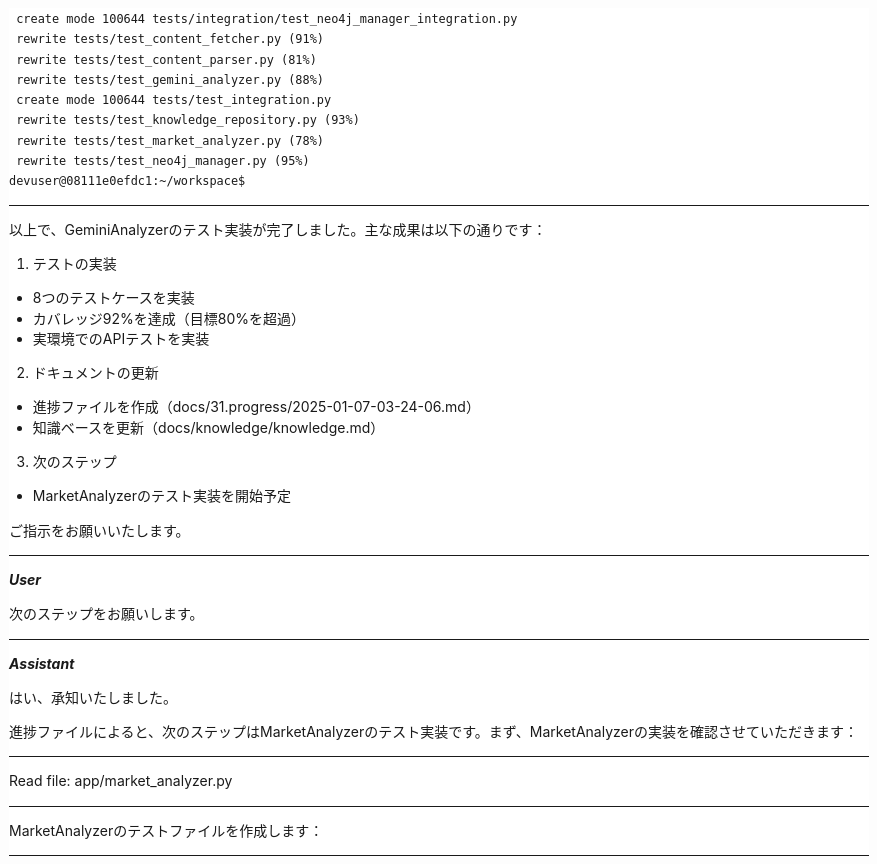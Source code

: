 ```
 create mode 100644 tests/integration/test_neo4j_manager_integration.py
 rewrite tests/test_content_fetcher.py (91%)
 rewrite tests/test_content_parser.py (81%)
 rewrite tests/test_gemini_analyzer.py (88%)
 create mode 100644 tests/test_integration.py
 rewrite tests/test_knowledge_repository.py (93%)
 rewrite tests/test_market_analyzer.py (78%)
 rewrite tests/test_neo4j_manager.py (95%)
devuser@08111e0efdc1:~/workspace$
```

---







以上で、GeminiAnalyzerのテスト実装が完了しました。主な成果は以下の通りです：

1. テストの実装
- 8つのテストケースを実装
- カバレッジ92%を達成（目標80%を超過）
- 実環境でのAPIテストを実装

2. ドキュメントの更新
- 進捗ファイルを作成（docs/31.progress/2025-01-07-03-24-06.md）
- 知識ベースを更新（docs/knowledge/knowledge.md）

3. 次のステップ
- MarketAnalyzerのテスト実装を開始予定

ご指示をお願いいたします。

---

_**User**_

次のステップをお願いします。

---

_**Assistant**_

はい、承知いたしました。

進捗ファイルによると、次のステップはMarketAnalyzerのテスト実装です。まず、MarketAnalyzerの実装を確認させていただきます：

---

Read file: app/market_analyzer.py

---







MarketAnalyzerのテストファイルを作成します：

---